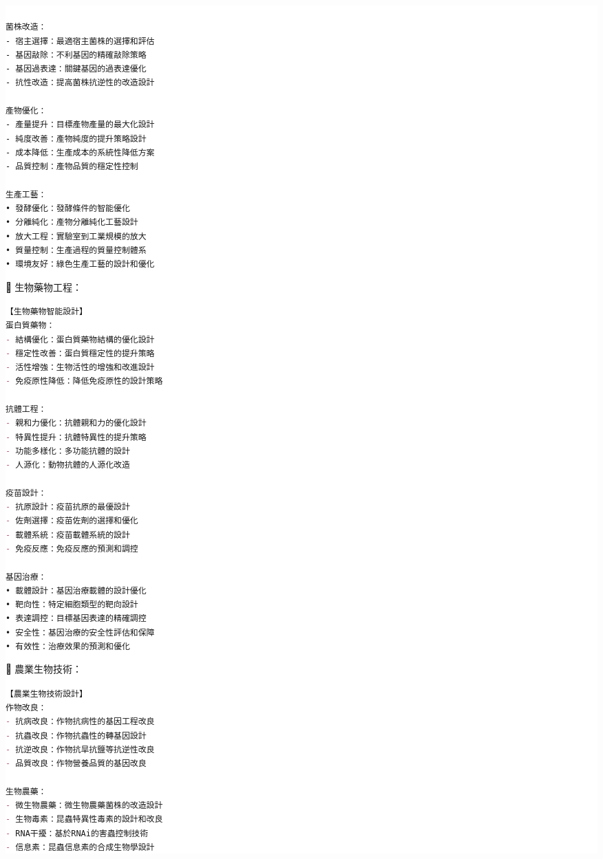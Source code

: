 ```

菌株改造：
- 宿主選擇：最適宿主菌株的選擇和評估
- 基因敲除：不利基因的精確敲除策略
- 基因過表達：關鍵基因的過表達優化
- 抗性改造：提高菌株抗逆性的改造設計

產物優化：
- 產量提升：目標產物產量的最大化設計
- 純度改善：產物純度的提升策略設計
- 成本降低：生產成本的系統性降低方案
- 品質控制：產物品質的穩定性控制

生產工藝：
• 發酵優化：發酵條件的智能優化
• 分離純化：產物分離純化工藝設計
• 放大工程：實驗室到工業規模的放大
• 質量控制：生產過程的質量控制體系
• 環境友好：綠色生產工藝的設計和優化
```

💊 生物藥物工程：
```markdown
【生物藥物智能設計】
蛋白質藥物：
- 結構優化：蛋白質藥物結構的優化設計
- 穩定性改善：蛋白質穩定性的提升策略
- 活性增強：生物活性的增強和改進設計
- 免疫原性降低：降低免疫原性的設計策略

抗體工程：
- 親和力優化：抗體親和力的優化設計
- 特異性提升：抗體特異性的提升策略
- 功能多樣化：多功能抗體的設計
- 人源化：動物抗體的人源化改造

疫苗設計：
- 抗原設計：疫苗抗原的最優設計
- 佐劑選擇：疫苗佐劑的選擇和優化
- 載體系統：疫苗載體系統的設計
- 免疫反應：免疫反應的預測和調控

基因治療：
• 載體設計：基因治療載體的設計優化
• 靶向性：特定細胞類型的靶向設計
• 表達調控：目標基因表達的精確調控
• 安全性：基因治療的安全性評估和保障
• 有效性：治療效果的預測和優化
```

🌱 農業生物技術：
```markdown
【農業生物技術設計】
作物改良：
- 抗病改良：作物抗病性的基因工程改良
- 抗蟲改良：作物抗蟲性的轉基因設計
- 抗逆改良：作物抗旱抗鹽等抗逆性改良
- 品質改良：作物營養品質的基因改良

生物農藥：
- 微生物農藥：微生物農藥菌株的改造設計
- 生物毒素：昆蟲特異性毒素的設計和改良
- RNA干擾：基於RNAi的害蟲控制技術
- 信息素：昆蟲信息素的合成生物學設計
```